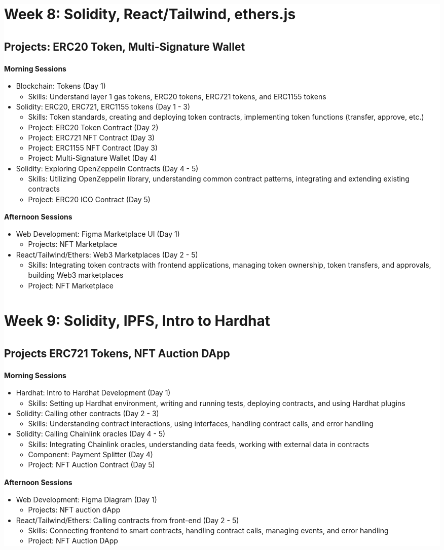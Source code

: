 # Week 8: Solidity, React/Tailwind, ethers.js
## Projects: ERC20 Token, Multi-Signature Wallet

  **Morning Sessions**
  * Blockchain: Tokens (Day 1)
    * Skills: Understand layer 1 gas tokens, ERC20 tokens, ERC721 tokens, and ERC1155 tokens
  * Solidity: ERC20, ERC721, ERC1155 tokens (Day 1 - 3)
    * Skills: Token standards, creating and deploying token contracts, implementing token functions (transfer, approve, etc.)
    * Project: ERC20 Token Contract (Day 2)
    * Project: ERC721 NFT Contract (Day 3)
    * Project: ERC1155 NFT Contract (Day 3)
    * Project: Multi-Signature Wallet (Day 4)
  * Solidity: Exploring OpenZeppelin Contracts (Day 4 - 5)
    * Skills: Utilizing OpenZeppelin library, understanding common contract patterns, integrating and extending existing contracts
    * Project: ERC20 ICO Contract (Day 5)

  **Afternoon Sessions**
  * Web Development: Figma Marketplace UI (Day 1)
    * Projects: NFT Marketplace
  * React/Tailwind/Ethers: Web3 Marketplaces (Day 2 - 5)
    * Skills: Integrating token contracts with frontend applications, managing token ownership, token transfers, and approvals, building Web3 marketplaces
    * Project: NFT Marketplace

# Week 9: Solidity, IPFS, Intro to Hardhat
## Projects ERC721 Tokens, NFT Auction DApp

  **Morning Sessions**
  * Hardhat: Intro to Hardhat Development (Day 1)
    * Skills: Setting up Hardhat environment, writing and running tests, deploying contracts, and using Hardhat plugins
  * Solidity: Calling other contracts (Day 2 - 3)
    * Skills: Understanding contract interactions, using interfaces, handling contract calls, and error handling
  * Solidity: Calling Chainlink oracles (Day 4 - 5)
    * Skills: Integrating Chainlink oracles, understanding data feeds, working with external data in contracts
    * Component: Payment Splitter (Day 4)
    * Project: NFT Auction Contract (Day 5)

  **Afternoon Sessions**
  * Web Development: Figma Diagram (Day 1)
    * Projects: NFT auction dApp
  * React/Tailwind/Ethers: Calling contracts from front-end (Day 2 - 5)
    * Skills: Connecting frontend to smart contracts, handling contract calls, managing events, and error handling
    * Project: NFT Auction DApp
